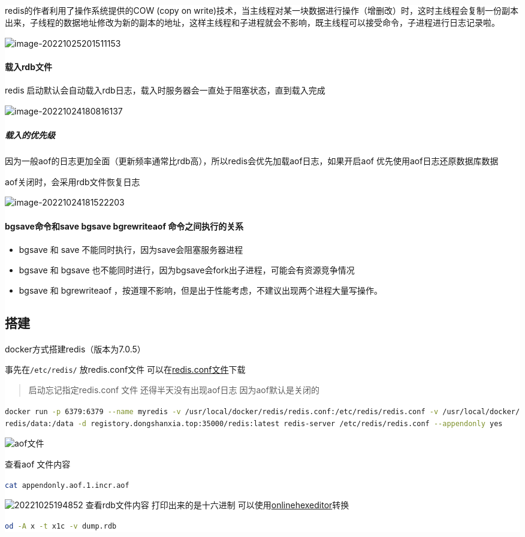 redis的作者利用了操作系统提供的COW (copy on write)技术，当主线程对某一块数据进行操作（增删改）时，这时主线程会复制一份副本出来，子线程的数据地址修改为新的副本的地址，这样主线程和子进程就会不影响，既主线程可以接受命令，子进程进行日志记录啦。

![image-20221025201511153](https://img.ggball.top/img/image-20221025201511153.png?picGo)


#### 载入rdb文件

redis 启动默认会自动载入rdb日志，载入时服务器会一直处于阻塞状态，直到载入完成

![image-20221024180816137](https://img.ggball.top/img/image-20221024180816137.png?picGo)



##### 载入的优先级

因为一般aof的日志更加全面（更新频率通常比rdb高），所以redis会优先加载aof日志，如果开启aof 优先使用aof日志还原数据库数据

aof关闭时，会采用rdb文件恢复日志

![image-20221024181522203](https://img.ggball.top/img/image-20221024181522203.png?picGo)



#### bgsave命令和save bgsave bgrewriteaof 命令之间执行的关系

- bgsave 和 save 不能同时执行，因为save会阻塞服务器进程

- bgsave  和 bgsave 也不能同时进行，因为bgsave会fork出子进程，可能会有资源竞争情况

- bgsave 和 bgrewriteaof ，按道理不影响，但是出于性能考虑，不建议出现两个进程大量写操作。



## 搭建
docker方式搭建redis（版本为7.0.5）

事先在`/etc/redis/` 放redis.conf文件 可以在[redis.conf文件](https://redis.io/download/?_ga=2.56632298.1980133522.1666695198-1333694959.1666140853)下载
> 启动忘记指定redis.conf 文件 还得半天没有出现aof日志 因为aof默认是关闭的

```sh
docker run -p 6379:6379 --name myredis -v /usr/local/docker/redis/redis.conf:/etc/redis/redis.conf -v /usr/local/docker/redis/data:/data -d registory.dongshanxia.top:35000/redis:latest redis-server /etc/redis/redis.conf --appendonly yes
```

![aof文件](https://img.ggball.top/picGo/20221025194111.png)

查看aof 文件内容
```sh
cat appendonly.aof.1.incr.aof
```

![20221025194852](https://img.ggball.top/picGo/20221025194852.png)
查看rdb文件内容 打印出来的是十六进制 可以使用[onlinehexeditor](https://www.onlinehexeditor.com/#)转换
```sh
od -A x -t x1c -v dump.rdb
```

